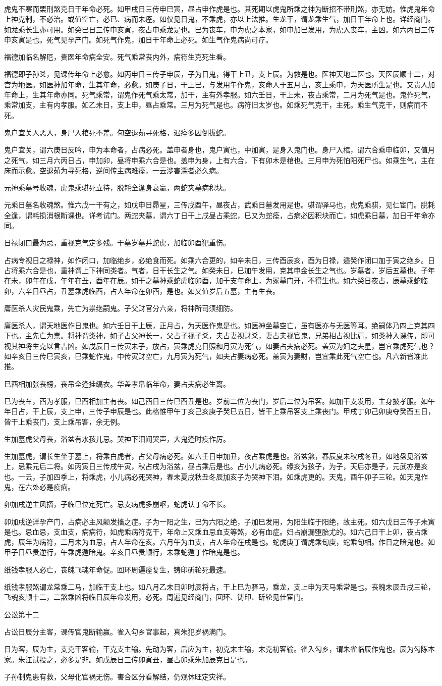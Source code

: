 虎鬼不寒而栗刑煞克日干年命必死。如甲戌日三传申巳寅，昼占申作虎是也。其死期以虎鬼所乘之神为断招不带刑煞，亦无妨。惟虎鬼年命上神克制，不必治。或值空亡，必已、病而未痊。如仅见日鬼，不乘虎，亦以上法推。生龙干，谓龙乘生气，加日干年命上也。详经商门。如龙乘长生亦可用。如癸巳日三传申亥寅，夜占申乘龙是也。巳为丧车，申为虎之本家，如申加巳发用，为虎入丧车，主凶。如六丙日三传申亥寅是也。死气见孕产门。如死气作鬼，加日干年命上必死。如生气作鬼病尚可疗。

福德加临名解厄，贵医年命病全安。死气乘常丧内外，病符生克死生看。

福德即子孙爻，见课传年命上必愈。如丙申日三传子申辰，子为日鬼，得干上丑，支上辰。为救是也。医神天地二医也。天医辰顺十二，对宫为地医。如医神加年命，生其年命，必愈。如庚子日，干上巳，与发用午作鬼，亥命人于五月占，亥上乘申，为天医所生是也。又贵人加年命上，生其年命亦同。死气乘常，谓鬼作死气乘太常，加干，主有外孝服。如六壬日，干上未，夜占乘常，二月为死气是也。鬼作死气，乘常加支，主有内孝服。如乙未日，支上申，昼占乘常。三月为死气是也。病符旧太岁也。如乘死气克干，主死。乘生气克干，则病而不死。

鬼户宜关人恶入，身尸入棺死不差。旬空退茹寻死格，迟痊多因倒拔蛇。

鬼户宜关，谓六庚日反吟，申为本命者，占病必死。盖申者身也，鬼户寅也，中加寅，是身入鬼门也。身尸入棺，谓六合乘申临卯，又值月之死气，如三月六丙日占，申加卯，昼将申乘六合是也。盖申为身，上有六合，下有卯木是棺也。三月申为死怕阳死尸也。如乘生气，主在床而示愈。空退茹为寻死格，逆间传主病难痊，一云涉害深者必久病。

元神乘墓号收魂，虎鬼乘骐死立待，脱耗全逢身衰蠃，两蛇夹墓病积块。

元乘日墓名收魂煞。惟六戊一干有之，如戊申日昴星，三传戌酉午，昼夜占，武乘日墓发用是也。骐谓驿马也，虎鬼乘骐，见仁宦门。脱耗全逢，谓耗损消根断课也。详考试门。两蛇夹墓，谓六丁日干上戌昼占乘蛇，巳又为蛇痊，占病必因积块而亡，如虎乘日墓，加日干年命亦同。

日禄闭口最为忌，重视克气定多残。干墓岁墓并蛇虎，加临卯酉犯重伤。

占病专视日之禄神，如作闭口，加临绝乡，必绝食而死。如乘六合更的，如辛未日，三传酉辰亥，酉为日禄，遁癸作闭口加于寅之绝乡。日占将乘六合是也，重神谓上下神同类者。气者，日干长生之气。如癸未日，巳加午发用，克其申金长生之气也。岁墓者，岁后五墓也。子年在未，卯年在戌，午年在丑，酉年在辰。如干之墓神乘蛇虎临卯酉，加干支年命上，为冢墓门开，不得生也。如六癸日夜占，辰墓乘蛇临卯，六辛日昼占，丑墓乘虎临酉，占人年命在卯酉，是也。如又值岁后五墓，主有生丧。

庸医杀人灾民鬼乘，先亡为祟绝嗣鬼。子父财官分六亲，将神所司须细防。

庸医杀人，谓天地医作日鬼也。如六壬日干上辰，正月占，为天医作鬼是也。如医神坐墓空亡，虽有医亦与无医等耳。绝嗣体乃四上克其四下也。主先亡为祟。将神谓类神，如子占父神长一，父占子视子爻，夫占妻视财爻，妻占夫视官鬼，兄弟相占视比肩，如类神入课传，即可视其神将生克以言吉凶。如戊辰日三传寅未子，放占，寅乘虎克日照和月寅为死气，如妻占夫病必死。盖寅为妇之夫星，岂宜乘虎死气也？如辛亥日三传巳寅亥，巳乘蛇作鬼，中传寅财空亡，九月寅为死气，如夫占妻病必死。盖寅为妻财，岂宜乘此死气空亡也。凡六新皆准此推。

巳酉相加张丧榜，丧吊全逢挂缟衣。华盖孝帛临年命，妻占夫病必生离。

巳为丧车，酉为孝服，巳酉相加主有丧。如己酉日三传巳酉丑是也。岁前二位为丧门，岁后二位为吊客。如加干支发用，主身披孝服。如午年日占，干上辰，支上申，三传子申辰是也。此格惟甲午丁亥己亥庚子癸巳五日，皆干上乘吊客支上乘丧门。甲戌丁卯己卯庚夺癸酉五日，皆干上乘丧门，支上乘吊客，余无例。

生加墓虎父母丧，浴盆有水孩儿忌。哭神下泪闻哭声，大鬼逢时疫作厉。

生加墓虎，谓长生坐于墓上，将乘白虎者，占父母病必死。如六壬日申加丑，夜占乘虎是也。浴盆煞，春辰夏未秋戌冬丑，如地盘见浴盆上，忌乘元后二将。如丙寅日三传戌午寅，秋占戌为浴盆，昼占乘后是也。占小儿病必死。缘亥为孩子，为子，天后亦是子，元武亦是亥也。一云，子加四季上，将乘虎，小儿病必死哭神，春未夏戌秋丑冬辰加亥子为哭神下泪。如乘虎更的。天鬼，酉午卯子三轮。如天鬼作鬼，在六处必是疫痢。

卯加戌逆主风搐，子临巳位定死亡。忌支病虎多崩呕，蛇虎认丁命不长。

卯加戌逆详孕产门，占病必主风颠发搐之症。子为一阳之生，巳为六阳之绝，子加巳发用，为阳生临于阳绝，故主死。如六戊日三传子未寅是也。忌血忌，支血支，病病符，如虎乘病符克干，年命上又乘血忌血支等煞，必有血症。妇占崩漏堕胎尤的。如六己日干上卯，夜占乘虎，辰年为病符，二月未为血忌，占人年命在亥。六月午为血支，占人年命在戌是也。蛇虎庚丁谓虎乘旬庚，蛇乘旬相。作日之暗鬼也。如甲子日昼贵逆行，午乘虎遁暗鬼。辛亥日昼贵顺行，未乘蛇遁丁作暗鬼是也。

纸钱孝服人必亡，丧魄飞魂年命促。回环周遍痊复生，铸印斫轮死最速。

纸钱孝服煞谓龙常乘二马，加临干支上也。如八月乙未日卯时辰将占，干上巳为驿马，乘龙，支上申为天马乘常是也。丧魄未辰丑戌三轮，飞魂亥顺十二，二煞乘凶将临日辰年命发用，必死。周遍见经商门，回环、铸印、斫轮见仕宦门。

公讼第十二

占讼日辰分主客，课传官鬼断输赢。雀入勾乡官事起，真朱犯岁祸满门。

日为客，辰为主，支克干客输，干克支主输。先动为客，后应为主，初克末主输，末克初客输。雀入勾乡，谓朱雀临辰作鬼也。辰为勾陈本家。朱江试投之，必多是非。如戊辰日三传卯寅丑，昼占卯乘朱加辰克日是也。

子孙制鬼患有救，父母化官祸无伤。害合区分看解结，仍观休旺定灾祥。
